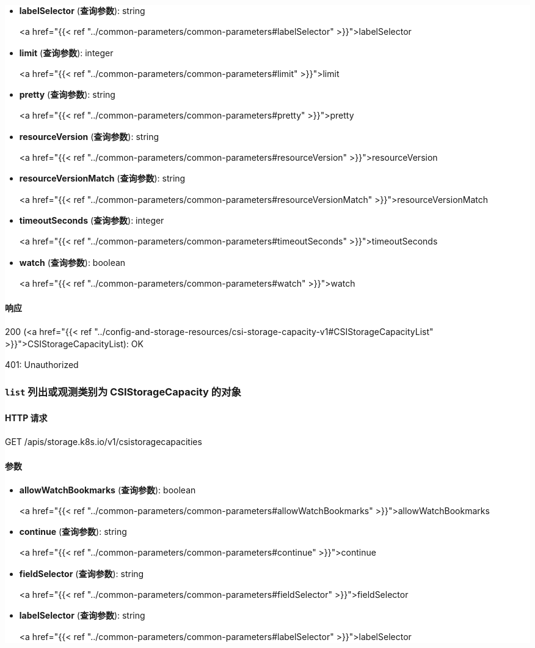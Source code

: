 - **labelSelector** (**查询参数**): string
  
  <a href="{{< ref "../common-parameters/common-parameters#labelSelector" >}}">labelSelector</a>

- **limit** (**查询参数**): integer
  
  <a href="{{< ref "../common-parameters/common-parameters#limit" >}}">limit</a>

- **pretty** (**查询参数**): string
  
  <a href="{{< ref "../common-parameters/common-parameters#pretty" >}}">pretty</a>

- **resourceVersion** (**查询参数**): string
  
  <a href="{{< ref "../common-parameters/common-parameters#resourceVersion" >}}">resourceVersion</a>

- **resourceVersionMatch** (**查询参数**): string
  
  <a href="{{< ref "../common-parameters/common-parameters#resourceVersionMatch" >}}">resourceVersionMatch</a>

- **timeoutSeconds** (**查询参数**): integer
  
  <a href="{{< ref "../common-parameters/common-parameters#timeoutSeconds" >}}">timeoutSeconds</a>

- **watch** (**查询参数**): boolean
  
  <a href="{{< ref "../common-parameters/common-parameters#watch" >}}">watch</a>


#### 响应

200 (<a href="{{< ref "../config-and-storage-resources/csi-storage-capacity-v1#CSIStorageCapacityList" >}}">CSIStorageCapacityList</a>): OK

401: Unauthorized


### `list` 列出或观测类别为 CSIStorageCapacity 的对象

#### HTTP 请求

GET /apis/storage.k8s.io/v1/csistoragecapacities


#### 参数

- **allowWatchBookmarks** (**查询参数**): boolean
  
  <a href="{{< ref "../common-parameters/common-parameters#allowWatchBookmarks" >}}">allowWatchBookmarks</a>

- **continue** (**查询参数**): string
  
  <a href="{{< ref "../common-parameters/common-parameters#continue" >}}">continue</a>

- **fieldSelector** (**查询参数**): string
  
  <a href="{{< ref "../common-parameters/common-parameters#fieldSelector" >}}">fieldSelector</a>

- **labelSelector** (**查询参数**): string
  
  <a href="{{< ref "../common-parameters/common-parameters#labelSelector" >}}">labelSelector</a>
